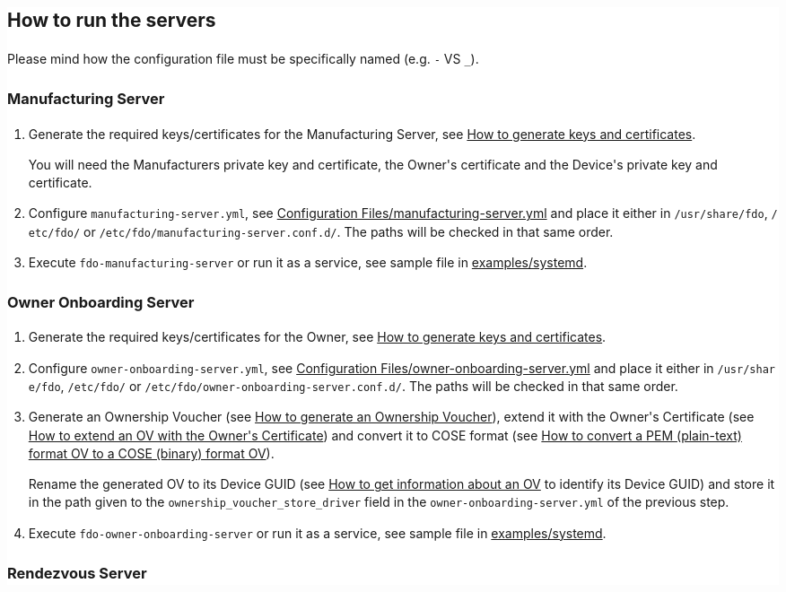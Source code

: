 ## How to run the servers

Please mind how the configuration file must be specifically named (e.g. `-` VS
`_`).

### Manufacturing Server

1. Generate the required keys/certificates for the Manufacturing Server, see
   [How to generate keys and certificates](#how-to-generate-keys-and-certificates).

   You will need the Manufacturers private key and certificate, the Owner's
   certificate and the Device's private key and certificate.

2. Configure `manufacturing-server.yml`, see [Configuration
   Files/manufacturing-server.yml](#manufacturing-serveryml) and place it either in
   `/usr/share/fdo`, `/etc/fdo/` or
   `/etc/fdo/manufacturing-server.conf.d/`. The paths will be checked in that
   same order.

3. Execute `fdo-manufacturing-server` or run it as a service, see sample
   file in
   [examples/systemd](https://github.com/fedora-iot/fido-device-onboard-rs/blob/main/examples/systemd/fdo-manufacturing-server.service).

### Owner Onboarding Server

1. Generate the required keys/certificates for the Owner, see [How to generate
   keys and certificates](#how-to-generate-keys-and-certificates).

2. Configure `owner-onboarding-server.yml`, see [Configuration
   Files/owner-onboarding-server.yml](#owner-onboarding-serveryml) and place it
   either in `/usr/share/fdo`, `/etc/fdo/` or
   `/etc/fdo/owner-onboarding-server.conf.d/`. The paths will be checked in
   that same order.

3. Generate an Ownership Voucher (see [How to generate an Ownership
   Voucher](#how-to-generate-an-ownership-voucher-ov-and-credential-for-a-device-device-initialization)),
   extend it with the Owner's Certificate (see [How to extend an OV with the
   Owner's Certificate](#how-to-extend-an-ov-with-the-owners-certificate)) and
   convert it to COSE format (see [How to convert a PEM (plain-text) format OV
   to a COSE (binary) format OV](#how-to-convert-a-pem-plain-text-format-ov-to-a-cose-binary-format-ov)).
   
   Rename the generated OV to its Device GUID (see [How to get information about an
   OV](#how-to-get-information-about-an-ov) to identify its Device GUID) and
   store it in the path given to the `ownership_voucher_store_driver` field in
   the `owner-onboarding-server.yml` of the previous step.

4. Execute `fdo-owner-onboarding-server` or run it as a service, see sample
   file in [examples/systemd](https://github.com/fedora-iot/fido-device-onboard-rs/blob/main/examples/systemd/fdo-owner-onboarding-server.service).

### Rendezvous Server
